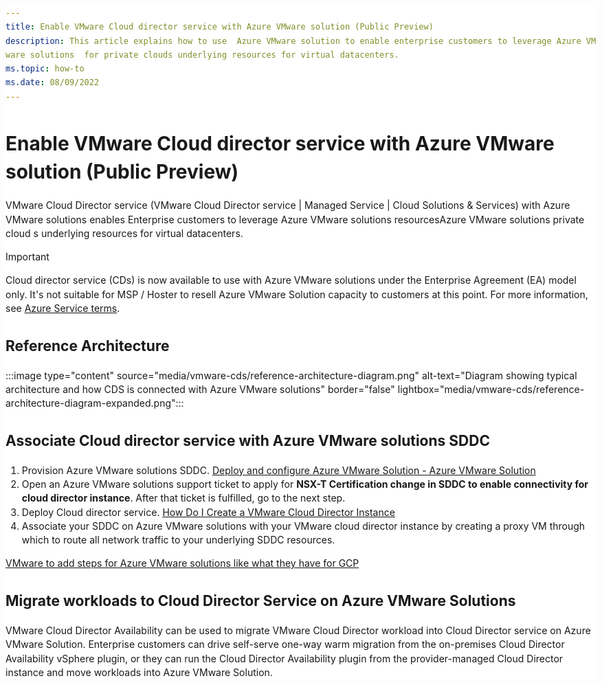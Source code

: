 ```yaml
---
title: Enable VMware Cloud director service with Azure VMware solution (Public Preview)
description: This article explains how to use  Azure VMware solution to enable enterprise customers to leverage Azure VMware solutions  for private clouds underlying resources for virtual datacenters.
ms.topic: how-to
ms.date: 08/09/2022
---
```


# Enable VMware Cloud director service with Azure VMware solution (Public Preview)

VMware Cloud Director service (VMware Cloud Director service | Managed Service | Cloud Solutions & Services) with Azure VMware solutions enables Enterprise customers to leverage Azure VMware solutions resourcesAzure VMware solutions private cloud  s underlying resources for virtual datacenters. 

>[!IMPORTANT] 
> Cloud director service (CDs) is now available to use with Azure VMware solutions under the Enterprise Agreement (EA) model only. It's not suitable for MSP / Hoster to resell Azure VMware Solution capacity to customers at this point. For more information, see [Azure Service terms](https://www.microsoft.com/licensing/terms/productoffering/MicrosoftAzure/EAEAS#GeneralServiceTerms).

## Reference Architecture

:::image type="content" source="media/vmware-cds/reference-architecture-diagram.png" alt-text="Diagram showing typical architecture and how CDS is connected with Azure VMware solutions" border="false" lightbox="media/vmware-cds/reference-architecture-diagram-expanded.png":::

## Associate Cloud director service with Azure VMware solutions SDDC

1.	Provision Azure VMware solutions SDDC. [Deploy and configure Azure VMware Solution - Azure VMware Solution](https://docs.microsoft.com/en-us/azure/azure-vmware/deploy-azure-vmware-solution)
1.	Open an Azure VMware solutions support ticket to apply for **NSX-T Certification change in SDDC to enable connectivity for cloud director instance**. After that ticket is fulfilled, go to the next step.
1.	Deploy Cloud director service. [How Do I Create a VMware Cloud Director Instance](https://docs.vmware.com/en/VMware-Cloud-Director-service/services/using-vmware-cloud-director-service/GUID-26D98BA1-CF4B-4A57-971E-E58A0B482EBB.html)
1.	Associate your SDDC on Azure VMware solutions with your VMware cloud director instance by creating a proxy VM through which to route all network traffic to your underlying SDDC resources. 

[VMware to add steps for Azure VMware solutions like what they have for GCP]()   

## Migrate workloads to Cloud Director Service on Azure VMware Solutions

VMware Cloud Director Availability can be used to migrate  VMware Cloud Director workload into Cloud Director service on Azure VMware Solution. Enterprise customers can drive self-serve one-way warm migration from the on-premises Cloud Director Availability vSphere plugin, or they can run the Cloud Director Availability plugin from the provider-managed Cloud Director instance and move workloads into Azure VMware Solution.
